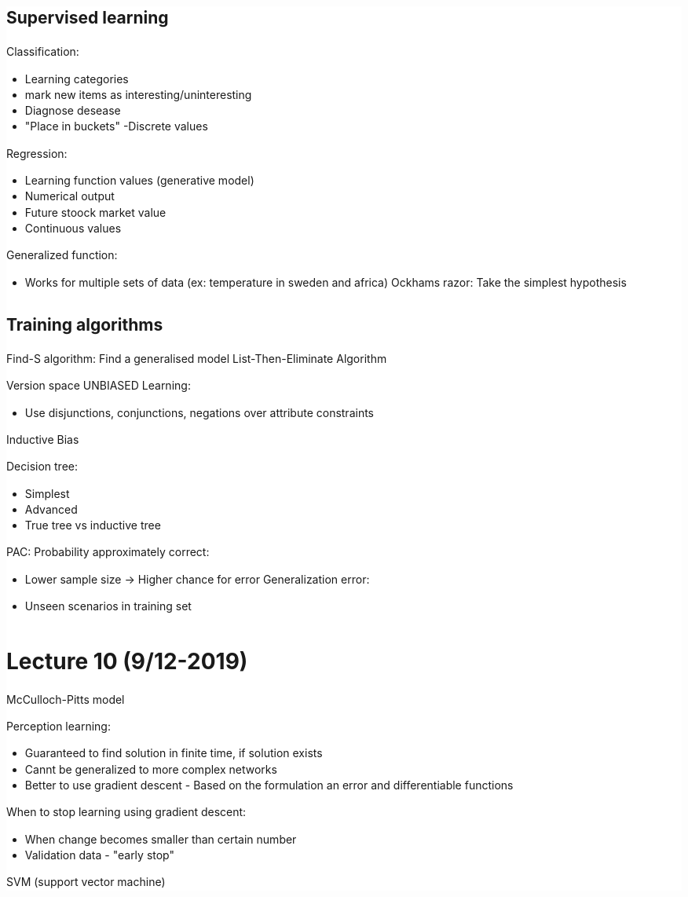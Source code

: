 ## Supervised learning

Classification:
* Learning categories
* mark new items as interesting/uninteresting
* Diagnose desease
* "Place in buckets" -Discrete values
  
Regression: 
* Learning function values (generative model)
* Numerical output
* Future stoock market value
* Continuous values

Generalized function:
* Works for multiple sets of data (ex: temperature in sweden and africa)
Ockhams razor: Take the simplest hypothesis

## Training algorithms
Find-S algorithm: Find a generalised model
List-Then-Eliminate Algorithm

Version space
UNBIASED Learning: 
* Use disjunctions, conjunctions, negations over attribute constraints

Inductive Bias

Decision tree:
* Simplest
* Advanced
* True tree vs inductive tree

PAC: Probability approximately correct:
- Lower sample size $\rightarrow$ Higher chance for error
Generalization error:
* Unseen scenarios in training set

# Lecture 10 (9/12-2019)
McCulloch-Pitts model

Perception learning:
* Guaranteed to find solution in finite time, if solution exists
* Cannt be generalized to more complex networks
* Better to use gradient descent - Based on the formulation an error and differentiable functions

When to stop learning using gradient descent:
* When change becomes smaller than certain number
* Validation data - "early stop"

SVM (support vector machine)




